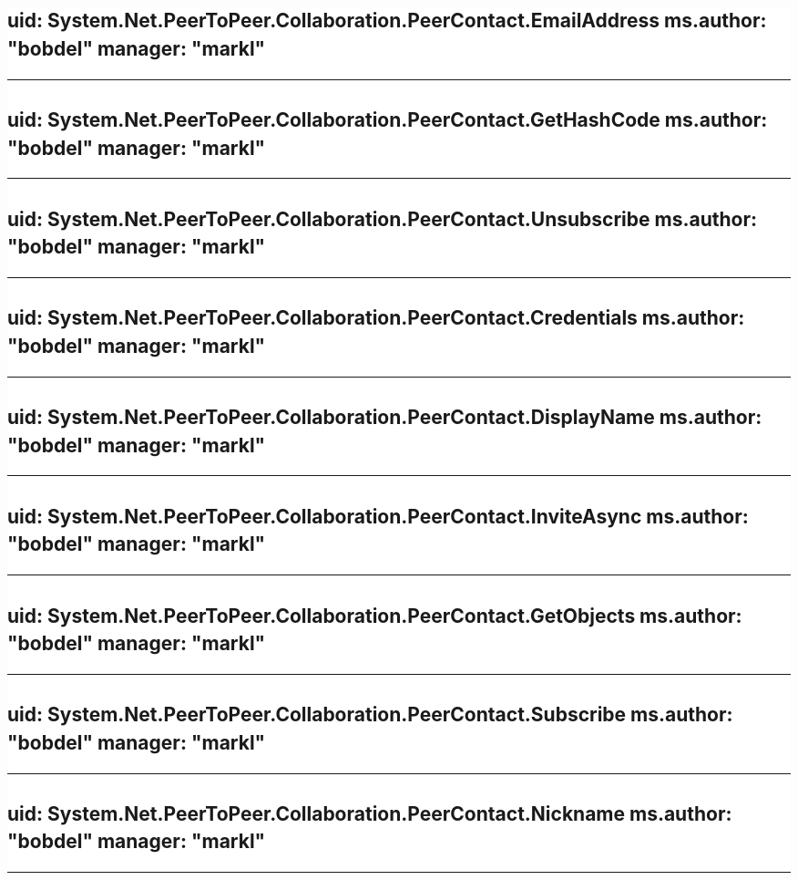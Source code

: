 uid: System.Net.PeerToPeer.Collaboration.PeerContact.EmailAddress
ms.author: "bobdel"
manager: "markl"
---

---
uid: System.Net.PeerToPeer.Collaboration.PeerContact.GetHashCode
ms.author: "bobdel"
manager: "markl"
---

---
uid: System.Net.PeerToPeer.Collaboration.PeerContact.Unsubscribe
ms.author: "bobdel"
manager: "markl"
---

---
uid: System.Net.PeerToPeer.Collaboration.PeerContact.Credentials
ms.author: "bobdel"
manager: "markl"
---

---
uid: System.Net.PeerToPeer.Collaboration.PeerContact.DisplayName
ms.author: "bobdel"
manager: "markl"
---

---
uid: System.Net.PeerToPeer.Collaboration.PeerContact.InviteAsync
ms.author: "bobdel"
manager: "markl"
---

---
uid: System.Net.PeerToPeer.Collaboration.PeerContact.GetObjects
ms.author: "bobdel"
manager: "markl"
---

---
uid: System.Net.PeerToPeer.Collaboration.PeerContact.Subscribe
ms.author: "bobdel"
manager: "markl"
---

---
uid: System.Net.PeerToPeer.Collaboration.PeerContact.Nickname
ms.author: "bobdel"
manager: "markl"
---

---